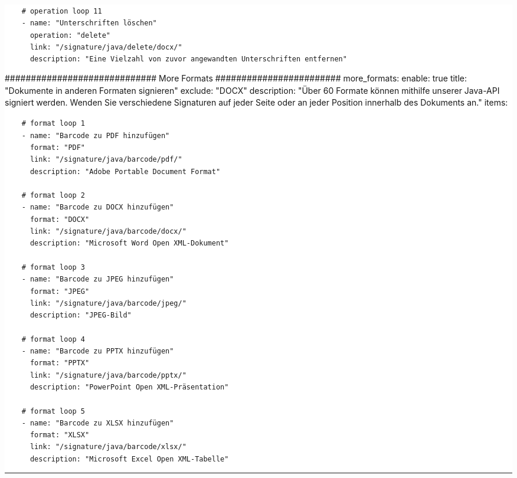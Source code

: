         # operation loop 11
        - name: "Unterschriften löschen"
          operation: "delete"
          link: "/signature/java/delete/docx/"
          description: "Eine Vielzahl von zuvor angewandten Unterschriften entfernen"
          
############################# More Formats ########################
more_formats:
    enable: true
    title: "Dokumente in anderen Formaten signieren"
    exclude: "DOCX"
    description: "Über 60 Formate können mithilfe unserer Java-API signiert werden. Wenden Sie verschiedene Signaturen auf jeder Seite oder an jeder Position innerhalb des Dokuments an."
    items: 
          
        # format loop 1
        - name: "Barcode zu PDF hinzufügen"
          format: "PDF"
          link: "/signature/java/barcode/pdf/"
          description: "Adobe Portable Document Format"
          
        # format loop 2
        - name: "Barcode zu DOCX hinzufügen"
          format: "DOCX"
          link: "/signature/java/barcode/docx/"
          description: "Microsoft Word Open XML-Dokument"
          
        # format loop 3
        - name: "Barcode zu JPEG hinzufügen"
          format: "JPEG"
          link: "/signature/java/barcode/jpeg/"
          description: "JPEG-Bild"
          
        # format loop 4
        - name: "Barcode zu PPTX hinzufügen"
          format: "PPTX"
          link: "/signature/java/barcode/pptx/"
          description: "PowerPoint Open XML-Präsentation"
          
        # format loop 5
        - name: "Barcode zu XLSX hinzufügen"
          format: "XLSX"
          link: "/signature/java/barcode/xlsx/"
          description: "Microsoft Excel Open XML-Tabelle"


          

---